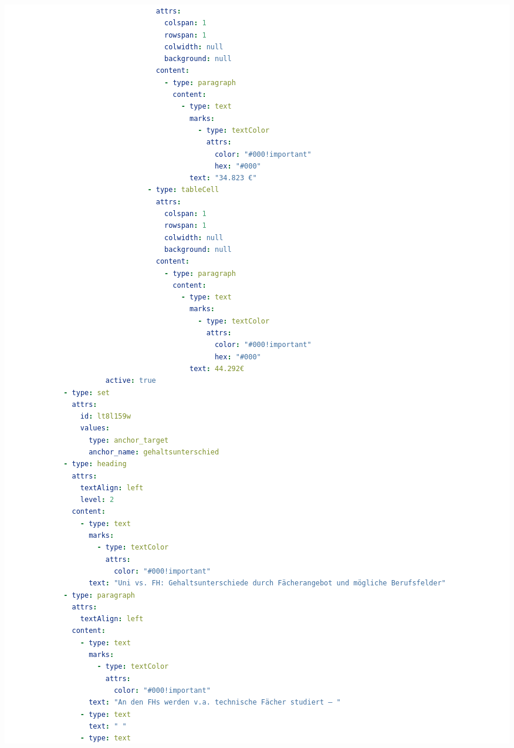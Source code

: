 ```yaml
                                    attrs:
                                      colspan: 1
                                      rowspan: 1
                                      colwidth: null
                                      background: null
                                    content:
                                      - type: paragraph
                                        content:
                                          - type: text
                                            marks:
                                              - type: textColor
                                                attrs:
                                                  color: "#000!important"
                                                  hex: "#000"
                                            text: "34.823 €"
                                  - type: tableCell
                                    attrs:
                                      colspan: 1
                                      rowspan: 1
                                      colwidth: null
                                      background: null
                                    content:
                                      - type: paragraph
                                        content:
                                          - type: text
                                            marks:
                                              - type: textColor
                                                attrs:
                                                  color: "#000!important"
                                                  hex: "#000"
                                            text: 44.292€
                        active: true
              - type: set
                attrs:
                  id: lt8l159w
                  values:
                    type: anchor_target
                    anchor_name: gehaltsunterschied
              - type: heading
                attrs:
                  textAlign: left
                  level: 2
                content:
                  - type: text
                    marks:
                      - type: textColor
                        attrs:
                          color: "#000!important"
                    text: "Uni vs. FH: Gehaltsunterschiede durch Fächerangebot und mögliche Berufsfelder"
              - type: paragraph
                attrs:
                  textAlign: left
                content:
                  - type: text
                    marks:
                      - type: textColor
                        attrs:
                          color: "#000!important"
                    text: "An den FHs werden v.a. technische Fächer studiert – "
                  - type: text
                    text: " "
                  - type: text
```